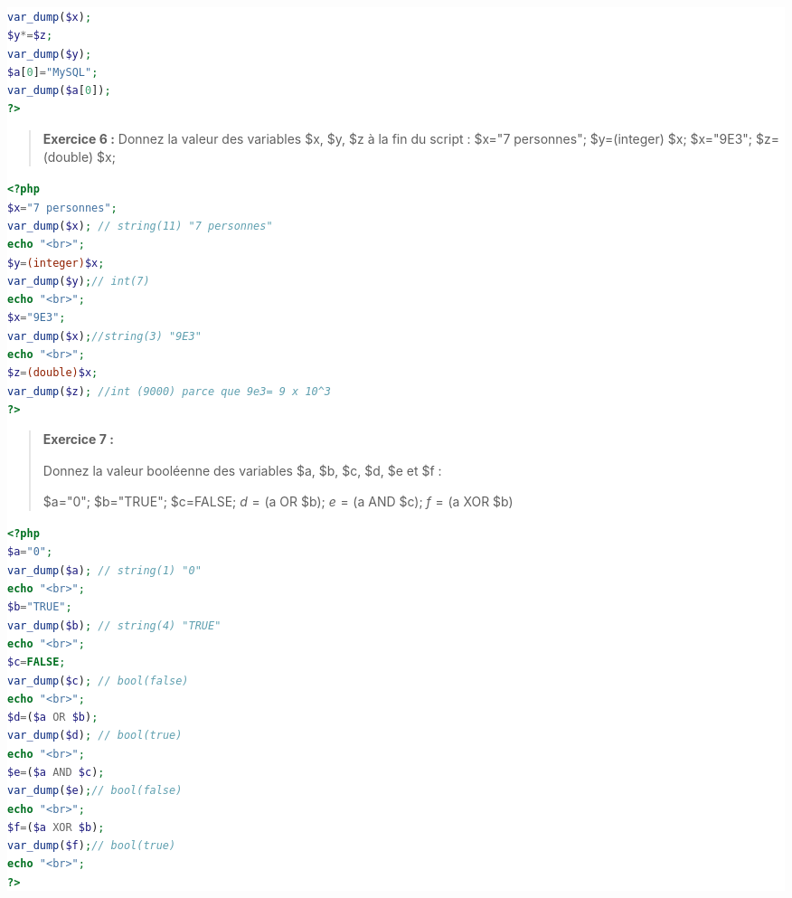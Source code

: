 ``````php
var_dump($x);
$y*=$z;
var_dump($y);
$a[0]="MySQL";
var_dump($a[0]);
?>
``````

> **Exercice 6 :**
> Donnez la valeur des variables $x, $y, $z à la fin du script : 
> $x="7 personnes"; 
> $y=(integer) $x; 
> $x="9E3";
> $z=(double) $x;

``````php
<?php
$x="7 personnes"; 
var_dump($x); // string(11) "7 personnes"
echo "<br>";
$y=(integer)$x; 
var_dump($y);// int(7)
echo "<br>";
$x="9E3";
var_dump($x);//string(3) "9E3"
echo "<br>";
$z=(double)$x;
var_dump($z); //int (9000) parce que 9e3= 9 x 10^3
?>
``````

> **Exercice 7 :**
>
> Donnez la valeur booléenne des variables $a, $b, $c, $d, $e et $f : 
>
> $a="0"; $b="TRUE"; $c=FALSE; $d=($a OR $b); $e=($a AND $c); $f=($a XOR $b)

```php
<?php
$a="0";
var_dump($a); // string(1) "0"
echo "<br>";
$b="TRUE";
var_dump($b); // string(4) "TRUE"
echo "<br>";
$c=FALSE;
var_dump($c); // bool(false)
echo "<br>";
$d=($a OR $b);
var_dump($d); // bool(true)
echo "<br>";
$e=($a AND $c);
var_dump($e);// bool(false)
echo "<br>";
$f=($a XOR $b);
var_dump($f);// bool(true)
echo "<br>";
?>
```

